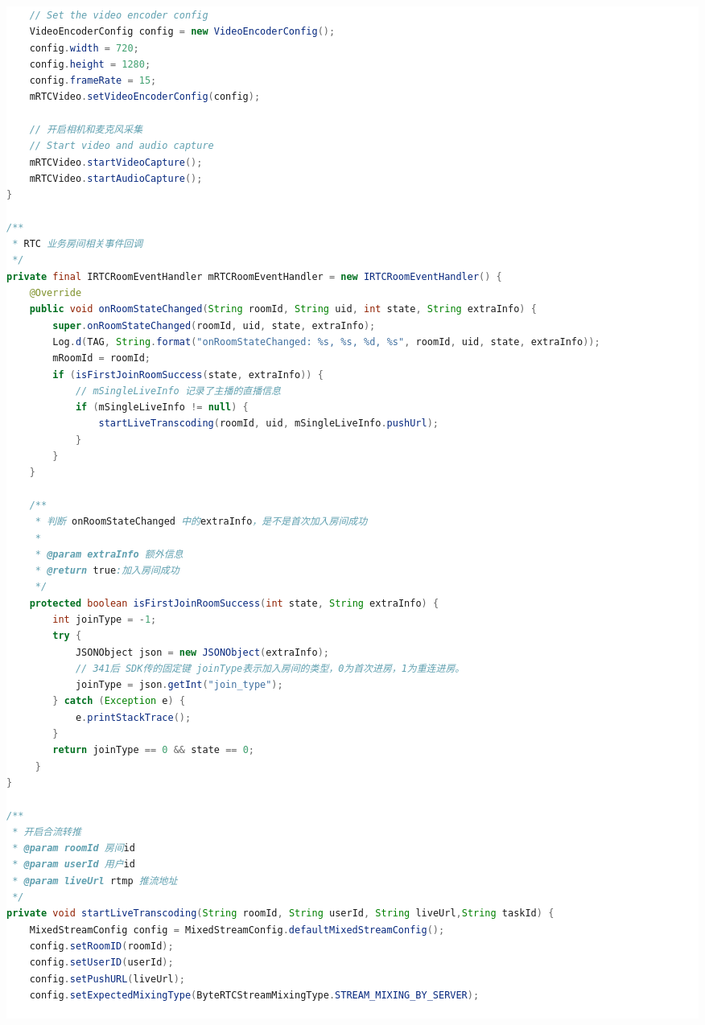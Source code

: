 ```Java
    // Set the video encoder config
    VideoEncoderConfig config = new VideoEncoderConfig();
    config.width = 720;
    config.height = 1280;
    config.frameRate = 15;
    mRTCVideo.setVideoEncoderConfig(config);
    
    // 开启相机和麦克风采集
    // Start video and audio capture
    mRTCVideo.startVideoCapture();
    mRTCVideo.startAudioCapture();
}

/**
 * RTC 业务房间相关事件回调
 */
private final IRTCRoomEventHandler mRTCRoomEventHandler = new IRTCRoomEventHandler() {
    @Override
    public void onRoomStateChanged(String roomId, String uid, int state, String extraInfo) {
        super.onRoomStateChanged(roomId, uid, state, extraInfo);
        Log.d(TAG, String.format("onRoomStateChanged: %s, %s, %d, %s", roomId, uid, state, extraInfo));
        mRoomId = roomId;
        if (isFirstJoinRoomSuccess(state, extraInfo)) {
            // mSingleLiveInfo 记录了主播的直播信息
            if (mSingleLiveInfo != null) {
                startLiveTranscoding(roomId, uid, mSingleLiveInfo.pushUrl);
            }
        }
    }

    /**
     * 判断 onRoomStateChanged 中的extraInfo，是不是首次加入房间成功
     *
     * @param extraInfo 额外信息
     * @return true:加入房间成功
     */
    protected boolean isFirstJoinRoomSuccess(int state, String extraInfo) {
        int joinType = -1;
        try {
            JSONObject json = new JSONObject(extraInfo);
            // 341后 SDK传的固定键 joinType表示加入房间的类型，0为首次进房，1为重连进房。
            joinType = json.getInt("join_type");
        } catch (Exception e) {
            e.printStackTrace();
        }
        return joinType == 0 && state == 0;
     }
}

/**
 * 开启合流转推
 * @param roomId 房间id
 * @param userId 用户id
 * @param liveUrl rtmp 推流地址
 */
private void startLiveTranscoding(String roomId, String userId, String liveUrl,String taskId) {
    MixedStreamConfig config = MixedStreamConfig.defaultMixedStreamConfig();
    config.setRoomID(roomId);
    config.setUserID(userId);
    config.setPushURL(liveUrl);
    config.setExpectedMixingType(ByteRTCStreamMixingType.STREAM_MIXING_BY_SERVER);
    
```